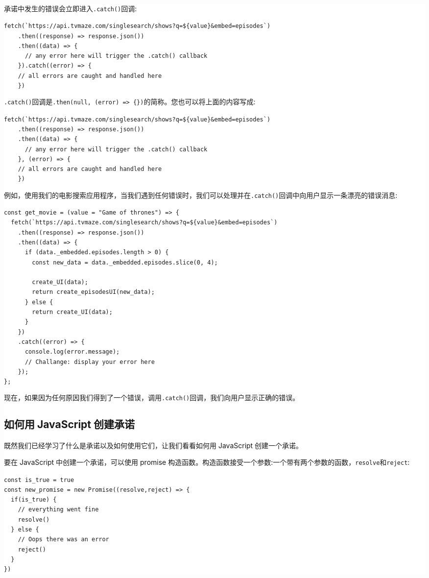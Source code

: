 承诺中发生的错误会立即进入`.catch()`回调:

```
fetch(`https://api.tvmaze.com/singlesearch/shows?q=${value}&embed=episodes`)
    .then((response) => response.json())
    .then((data) => {
      // any error here will trigger the .catch() callback
    }).catch((error) => {
    // all errors are caught and handled here
    })
```

`.catch()`回调是`.then(null, (error) => {})`的简称。您也可以将上面的内容写成:

```
fetch(`https://api.tvmaze.com/singlesearch/shows?q=${value}&embed=episodes`)
    .then((response) => response.json())
    .then((data) => {
      // any error here will trigger the .catch() callback
    }, (error) => {
    // all errors are caught and handled here
    }) 
```

例如，使用我们的电影搜索应用程序，当我们遇到任何错误时，我们可以处理并在`.catch()`回调中向用户显示一条漂亮的错误消息:

```
const get_movie = (value = "Game of thrones") => {
  fetch(`https://api.tvmaze.com/singlesearch/shows?q=${value}&embed=episodes`)
    .then((response) => response.json())
    .then((data) => {
      if (data._embedded.episodes.length > 0) {
        const new_data = data._embedded.episodes.slice(0, 4);

        create_UI(data);
        return create_episodesUI(new_data);
      } else {
        return create_UI(data);
      }
    })
    .catch((error) => {
      console.log(error.message);
      // Challange: display your error here
    });
};
```

现在，如果因为任何原因我们得到了一个错误，调用`.catch()`回调，我们向用户显示正确的错误。

## 如何用 JavaScript 创建承诺

既然我们已经学习了什么是承诺以及如何使用它们，让我们看看如何用 JavaScript 创建一个承诺。

要在 JavaScript 中创建一个承诺，可以使用 promise 构造函数。构造函数接受一个参数:一个带有两个参数的函数，`resolve`和`reject`:

```
const is_true = true
const new_promise = new Promise((resolve,reject) => {
  if(is_true) {
    // everything went fine
    resolve()
  } else {
    // Oops there was an error
    reject()
  }
})
```
